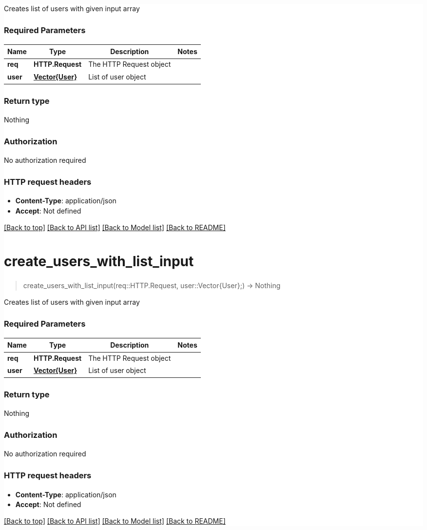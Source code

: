 Creates list of users with given input array

### Required Parameters

Name | Type | Description  | Notes
------------- | ------------- | ------------- | -------------
 **req** | **HTTP.Request** | The HTTP Request object | 
**user** | [**Vector{User}**](User.md)| List of user object | 

### Return type

Nothing

### Authorization

No authorization required

### HTTP request headers

 - **Content-Type**: application/json
 - **Accept**: Not defined

[[Back to top]](#) [[Back to API list]](../README.md#documentation-for-api-endpoints) [[Back to Model list]](../README.md#documentation-for-models) [[Back to README]](../README.md)

# **create_users_with_list_input**
> create_users_with_list_input(req::HTTP.Request, user::Vector{User};) -> Nothing

Creates list of users with given input array

### Required Parameters

Name | Type | Description  | Notes
------------- | ------------- | ------------- | -------------
 **req** | **HTTP.Request** | The HTTP Request object | 
**user** | [**Vector{User}**](User.md)| List of user object | 

### Return type

Nothing

### Authorization

No authorization required

### HTTP request headers

 - **Content-Type**: application/json
 - **Accept**: Not defined

[[Back to top]](#) [[Back to API list]](../README.md#documentation-for-api-endpoints) [[Back to Model list]](../README.md#documentation-for-models) [[Back to README]](../README.md)
